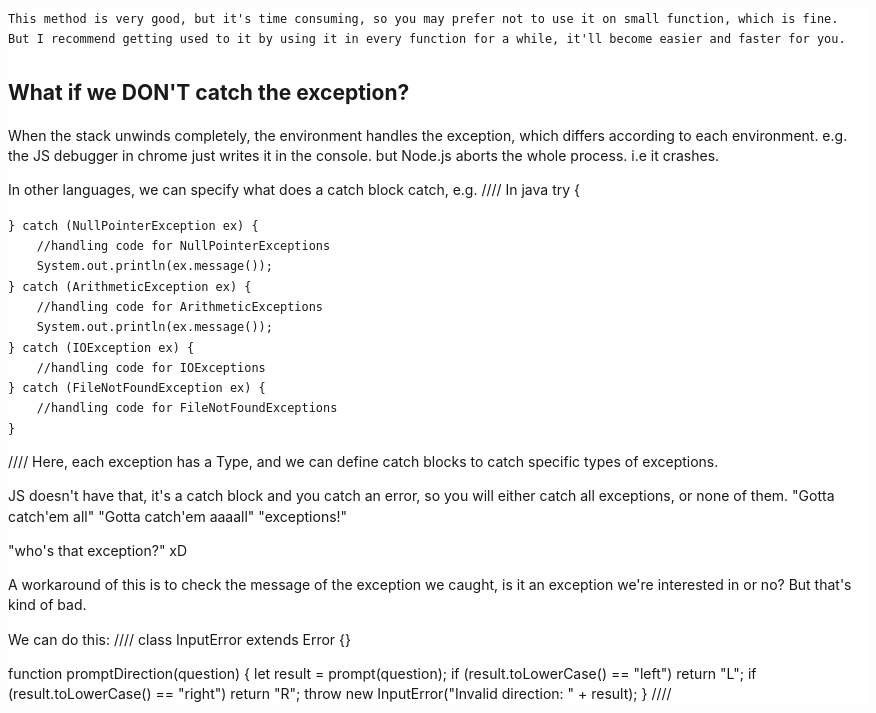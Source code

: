     This method is very good, but it's time consuming, so you may prefer not to use it on small function, which is fine.
    But I recommend getting used to it by using it in every function for a while, it'll become easier and faster for you.

What if we DON'T catch the exception?
-------------------------------------
When the stack unwinds completely, the environment handles the exception, which differs according to each environment.
e.g. the JS debugger in chrome just writes it in the console.
    but Node.js aborts the whole process. i.e it crashes.

In other languages, we can specify what does a catch block catch, e.g.
//// In java
    try {

    } catch (NullPointerException ex) {
        //handling code for NullPointerExceptions
        System.out.println(ex.message());
    } catch (ArithmeticException ex) {
        //handling code for ArithmeticExceptions
        System.out.println(ex.message());
    } catch (IOException ex) {
        //handling code for IOExceptions
    } catch (FileNotFoundException ex) {
        //handling code for FileNotFoundExceptions
    }
////
Here, each exception has a Type, and we can define catch blocks to catch specific types of exceptions.

JS doesn't have that, it's a catch block and you catch an error, so you will either catch all exceptions, or none of them.
"Gotta catch'em all"
"Gotta catch'em aaaall"
"exceptions!"

"who's that exception?" xD

A workaround of this is to check the message of the exception we caught, is it an exception we're interested in or no?
But that's kind of bad.

We can do this:
////
class InputError extends Error {}

function promptDirection(question) {
  let result = prompt(question);
  if (result.toLowerCase() == "left") return "L";
  if (result.toLowerCase() == "right") return "R";
  throw new InputError("Invalid direction: " + result);
}
////
